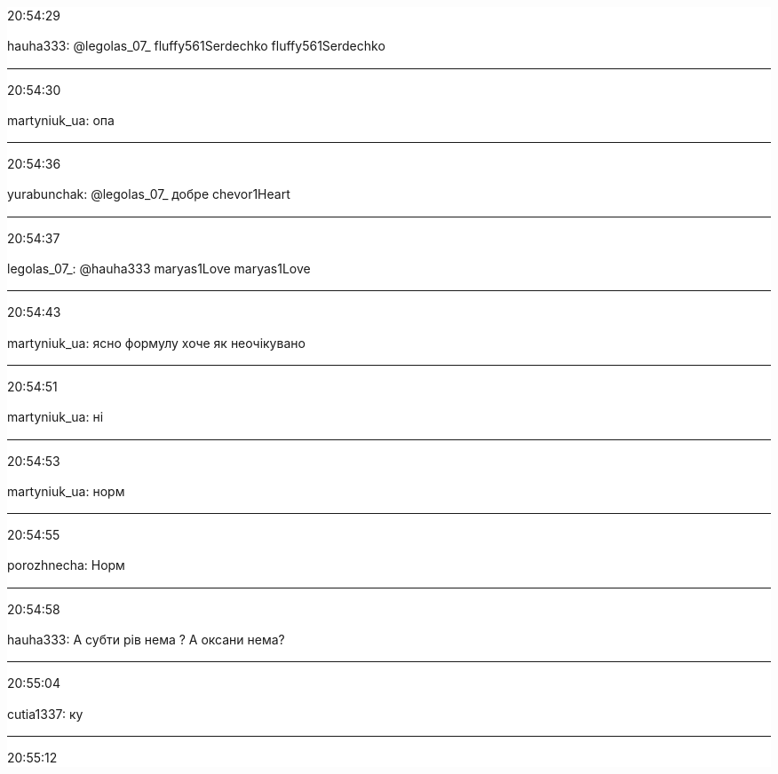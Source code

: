 
20:54:29

hauha333: @legolas_07_ fluffy561Serdechko fluffy561Serdechko

---

20:54:30

martyniuk_ua: опа

---

20:54:36

yurabunchak: @legolas_07_ добре chevor1Heart

---

20:54:37

legolas_07_: @hauha333 maryas1Love maryas1Love

---

20:54:43

martyniuk_ua: ясно формулу хоче як неочікувано

---

20:54:51

martyniuk_ua: ні

---

20:54:53

martyniuk_ua: норм

---

20:54:55

porozhnecha: Норм

---

20:54:58

hauha333: А  субти рів нема ? А оксани нема?

---

20:55:04

cutia1337: ку

---

20:55:12
